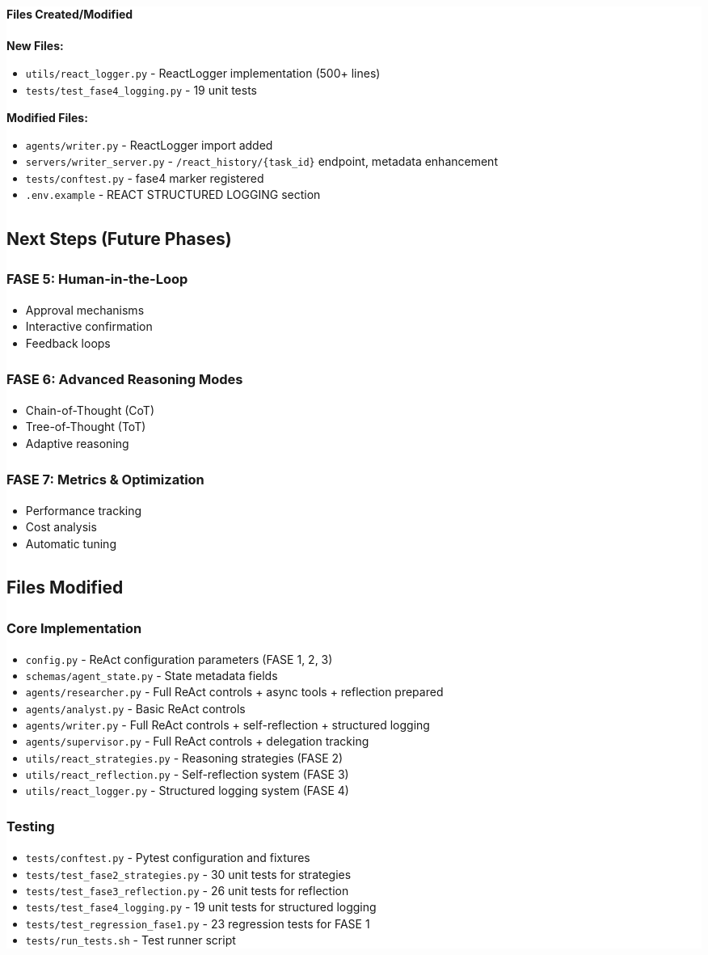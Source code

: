 #### Files Created/Modified

**New Files:**
- `utils/react_logger.py` - ReactLogger implementation (500+ lines)
- `tests/test_fase4_logging.py` - 19 unit tests

**Modified Files:**
- `agents/writer.py` - ReactLogger import added
- `servers/writer_server.py` - `/react_history/{task_id}` endpoint, metadata enhancement
- `tests/conftest.py` - fase4 marker registered
- `.env.example` - REACT STRUCTURED LOGGING section

## Next Steps (Future Phases)

### FASE 5: Human-in-the-Loop
- Approval mechanisms
- Interactive confirmation
- Feedback loops

### FASE 6: Advanced Reasoning Modes
- Chain-of-Thought (CoT)
- Tree-of-Thought (ToT)
- Adaptive reasoning

### FASE 7: Metrics & Optimization
- Performance tracking
- Cost analysis
- Automatic tuning

## Files Modified

### Core Implementation
- `config.py` - ReAct configuration parameters (FASE 1, 2, 3)
- `schemas/agent_state.py` - State metadata fields
- `agents/researcher.py` - Full ReAct controls + async tools + reflection prepared
- `agents/analyst.py` - Basic ReAct controls
- `agents/writer.py` - Full ReAct controls + self-reflection + structured logging
- `agents/supervisor.py` - Full ReAct controls + delegation tracking
- `utils/react_strategies.py` - Reasoning strategies (FASE 2)
- `utils/react_reflection.py` - Self-reflection system (FASE 3)
- `utils/react_logger.py` - Structured logging system (FASE 4)

### Testing
- `tests/conftest.py` - Pytest configuration and fixtures
- `tests/test_fase2_strategies.py` - 30 unit tests for strategies
- `tests/test_fase3_reflection.py` - 26 unit tests for reflection
- `tests/test_fase4_logging.py` - 19 unit tests for structured logging
- `tests/test_regression_fase1.py` - 23 regression tests for FASE 1
- `tests/run_tests.sh` - Test runner script
